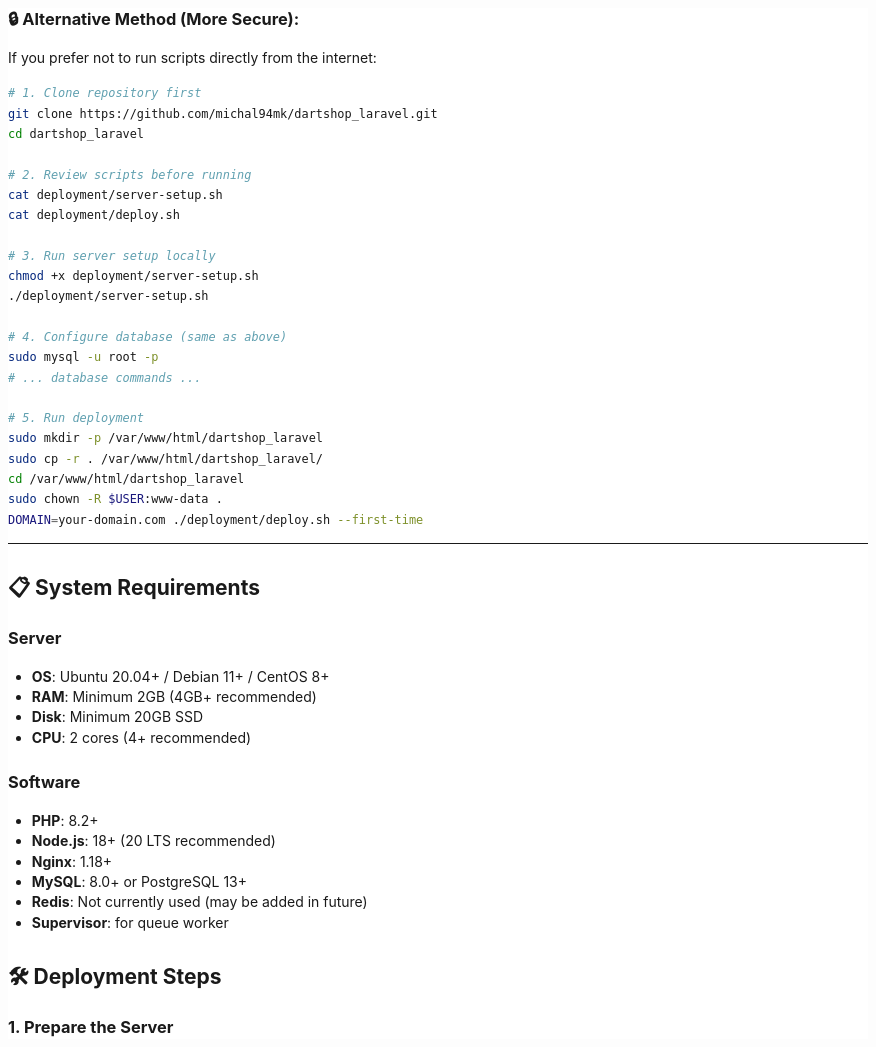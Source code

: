 ### **🔒 Alternative Method (More Secure):**
If you prefer not to run scripts directly from the internet:

```bash
# 1. Clone repository first
git clone https://github.com/michal94mk/dartshop_laravel.git
cd dartshop_laravel

# 2. Review scripts before running
cat deployment/server-setup.sh
cat deployment/deploy.sh

# 3. Run server setup locally
chmod +x deployment/server-setup.sh
./deployment/server-setup.sh

# 4. Configure database (same as above)
sudo mysql -u root -p
# ... database commands ...

# 5. Run deployment
sudo mkdir -p /var/www/html/dartshop_laravel
sudo cp -r . /var/www/html/dartshop_laravel/
cd /var/www/html/dartshop_laravel
sudo chown -R $USER:www-data .
DOMAIN=your-domain.com ./deployment/deploy.sh --first-time
```

---

## 📋 System Requirements

### Server
- **OS**: Ubuntu 20.04+ / Debian 11+ / CentOS 8+
- **RAM**: Minimum 2GB (4GB+ recommended)
- **Disk**: Minimum 20GB SSD
- **CPU**: 2 cores (4+ recommended)

### Software
- **PHP**: 8.2+
- **Node.js**: 18+ (20 LTS recommended)
- **Nginx**: 1.18+
- **MySQL**: 8.0+ or PostgreSQL 13+
- **Redis**: Not currently used (may be added in future)
- **Supervisor**: for queue worker

## 🛠️ Deployment Steps

### 1. Prepare the Server
